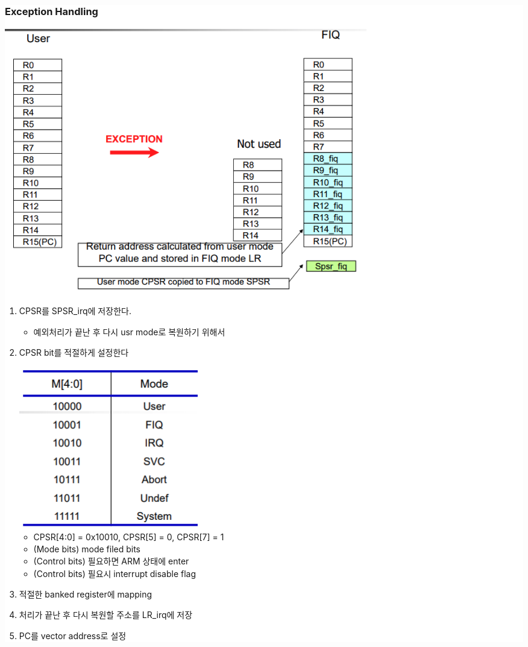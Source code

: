### Exception Handling

<img src='./imgs/2020-12-16-20-04-04.png' width=600/>

1. CPSR를 SPSR_irq에 저장한다.
    - 예외처리가 끝난 후 다시 usr mode로 복원하기 위해서
2. CPSR bit를 적절하게 설정한다
    
    <img src='./imgs/2020-12-16-20-11-39.png' width=300/>

    - CPSR[4:0] = 0x10010, CPSR[5] = 0, CPSR[7] = 1
    - (Mode bits) mode filed bits
    - (Control bits) 필요하면 ARM 상태에 enter
    - (Control bits) 필요시 interrupt disable flag
3. 적절한 banked register에 mapping
4. 처리가 끝난 후 다시 복원할 주소를 LR_irq에 저장
5. PC를 vector address로 설정
